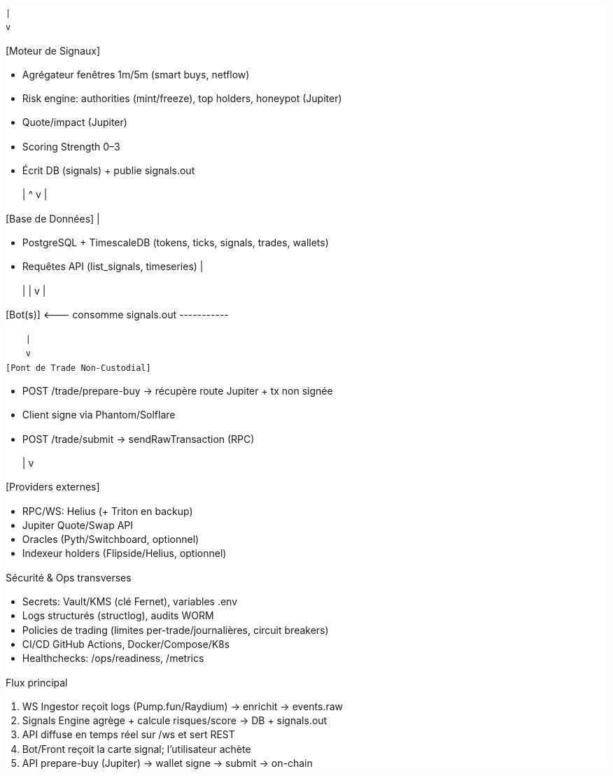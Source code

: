     |
    v
    
[Moteur de Signaux]

- Agrégateur fenêtres 1m/5m (smart buys, netflow)
- Risk engine: authorities (mint/freeze), top holders, honeypot (Jupiter)
- Quote/impact (Jupiter)
- Scoring Strength 0–3
- Écrit DB (signals) + publie signals.out

    |                                     ^
    v                                     |
    
[Base de Données]                             |

- PostgreSQL + TimescaleDB (tokens, ticks, signals, trades, wallets)
- Requêtes API (list_signals, timeseries)    |

    |                                     |
    v                                     |
    
[Bot(s)] <--- consomme signals.out -----------

        |
        v
    [Pont de Trade Non‑Custodial]

- POST /trade/prepare-buy → récupère route Jupiter + tx non signée
- Client signe via Phantom/Solflare
- POST /trade/submit → sendRawTransaction (RPC)

    |
    v
    
[Providers externes]

- RPC/WS: Helius (+ Triton en backup)
- Jupiter Quote/Swap API
- Oracles (Pyth/Switchboard, optionnel)
- Indexeur holders (Flipside/Helius, optionnel)

Sécurité \& Ops transverses

- Secrets: Vault/KMS (clé Fernet), variables .env
- Logs structurés (structlog), audits WORM
- Policies de trading (limites per-trade/journalières, circuit breakers)
- CI/CD GitHub Actions, Docker/Compose/K8s
- Healthchecks: /ops/readiness, /metrics

Flux principal

1) WS Ingestor reçoit logs (Pump.fun/Raydium) → enrichit → events.raw
2) Signals Engine agrège + calcule risques/score → DB + signals.out
3) API diffuse en temps réel sur /ws et sert REST
4) Bot/Front reçoit la carte signal; l’utilisateur achète
5) API prepare-buy (Jupiter) → wallet signe → submit → on-chain


[^1_1]: image.jpg
[^1_2]: image.jpg
[^1_3]: image.jpg
[^1_4]: image.jpg
[^2_1]: image.jpg
[^2_2]: image.jpg
[^2_3]: image.jpg
[^2_4]: image.jpg
[^3_1]: image.jpg
[^3_2]: image.jpg
[^3_3]: image.jpg
[^3_4]: image.jpg
[^4_1]: image.jpg
[^4_2]: image.jpg
[^4_3]: image.jpg
[^4_4]: image.jpg
[^5_1]: image.jpg
[^5_2]: image.jpg
[^5_3]: image.jpg
[^5_4]: image.jpg
[^6_1]: image.jpg
[^6_2]: image.jpg
[^6_3]: image.jpg
[^6_4]: image.jpg